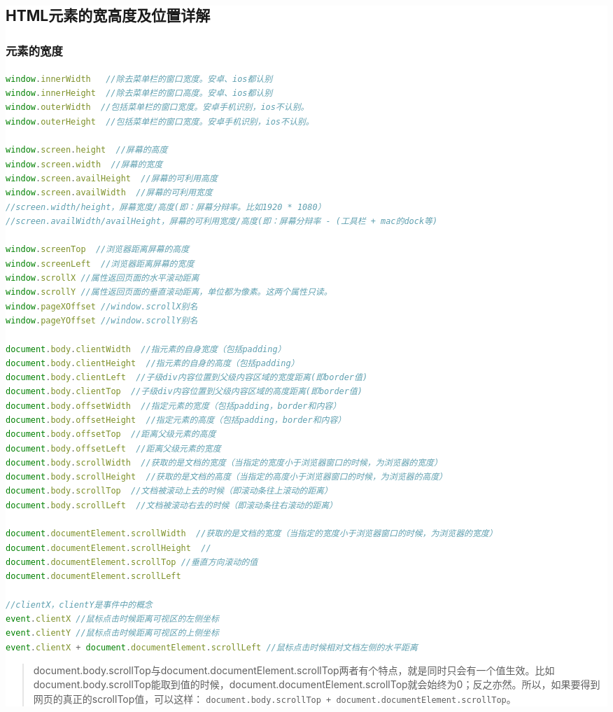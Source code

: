 ## HTML元素的宽高度及位置详解

### 元素的宽度
```js
window.innerWidth   //除去菜单栏的窗口宽度。安卓、ios都认别
window.innerHeight  //除去菜单栏的窗口高度。安卓、ios都认别
window.outerWidth  //包括菜单栏的窗口宽度。安卓手机识别，ios不认别。
window.outerHeight  //包括菜单栏的窗口宽度。安卓手机识别，ios不认别。

window.screen.height  //屏幕的高度
window.screen.width  //屏幕的宽度
window.screen.availHeight  //屏幕的可利用高度
window.screen.availWidth  //屏幕的可利用宽度
//screen.width/height，屏幕宽度/高度(即：屏幕分辩率。比如1920 * 1080）
//screen.availWidth/availHeight，屏幕的可利用宽度/高度(即：屏幕分辩率 - (工具栏 + mac的dock等)

window.screenTop  //浏览器距离屏幕的高度
window.screenLeft  //浏览器距离屏幕的宽度
window.scrollX //属性返回页面的水平滚动距离
window.scrollY //属性返回页面的垂直滚动距离，单位都为像素。这两个属性只读。
window.pageXOffset //window.scrollX别名
window.pageYOffset //window.scrollY别名

document.body.clientWidth  //指元素的自身宽度（包括padding）
document.body.clientHeight  //指元素的自身的高度（包括padding）
document.body.clientLeft  //子级div内容位置到父级内容区域的宽度距离(即border值)
document.body.clientTop  //子级div内容位置到父级内容区域的高度距离(即border值)
document.body.offsetWidth  //指定元素的宽度（包括padding，border和内容）
document.body.offsetHeight  //指定元素的高度（包括padding，border和内容）
document.body.offsetTop  //距离父级元素的高度
document.body.offsetLeft  //距离父级元素的宽度
document.body.scrollWidth  //获取的是文档的宽度（当指定的宽度小于浏览器窗口的时候，为浏览器的宽度）
document.body.scrollHeight  //获取的是文档的高度（当指定的高度小于浏览器窗口的时候，为浏览器的高度）
document.body.scrollTop  //文档被滚动上去的时候（即滚动条往上滚动的距离）
document.body.scrollLeft  //文档被滚动右去的时候（即滚动条往右滚动的距离）

document.documentElement.scrollWidth  //获取的是文档的宽度（当指定的宽度小于浏览器窗口的时候，为浏览器的宽度）
document.documentElement.scrollHeight  //
document.documentElement.scrollTop //垂直方向滚动的值  
document.documentElement.scrollLeft

//clientX，clientY是事件中的概念 
event.clientX //鼠标点击时候距离可视区的左侧坐标  
event.clientY //鼠标点击时候距离可视区的上侧坐标  
event.clientX + document.documentElement.scrollLeft //鼠标点击时候相对文档左侧的水平距离
```
> document.body.scrollTop与document.documentElement.scrollTop两者有个特点，就是同时只会有一个值生效。比如document.body.scrollTop能取到值的时候，document.documentElement.scrollTop就会始终为0；反之亦然。所以，如果要得到网页的真正的scrollTop值，可以这样：  `document.body.scrollTop + document.documentElement.scrollTop`。  

